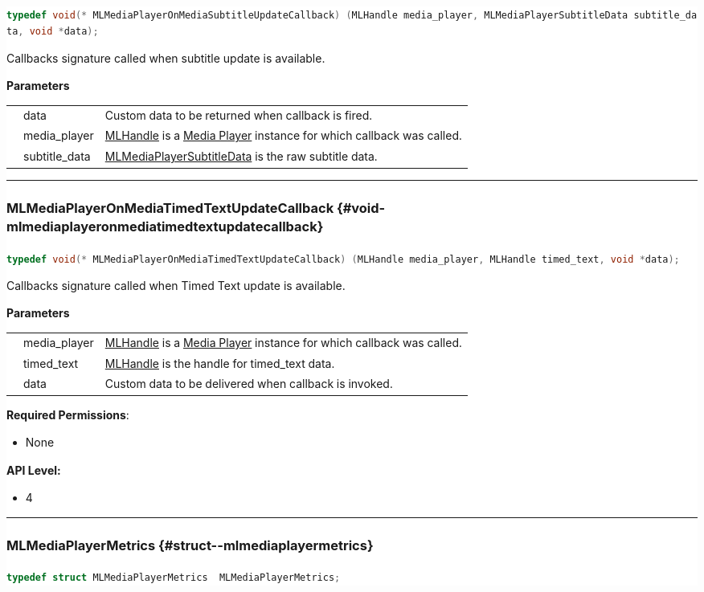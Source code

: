 ```cpp
typedef void(* MLMediaPlayerOnMediaSubtitleUpdateCallback) (MLHandle media_player, MLMediaPlayerSubtitleData subtitle_data, void *data);
```

Callbacks signature called when subtitle update is available. 

**Parameters**

|  |   |   |
|--|--|--|
|  |data|Custom data to be returned when callback is fired. |
|  |media_player|[MLHandle](/api-ref/api/Modules/group___platform/group___platform.md#uint64-t-mlhandle) is a [Media Player](/api-ref/api/Modules/group___media_player/group___media_player.md) instance for which callback was called. |
|  |subtitle_data|[MLMediaPlayerSubtitleData](/api-ref/api/Modules/group___media_player/struct_m_l_media_player_subtitle_data.md) is the raw subtitle data. |





-----------

### MLMediaPlayerOnMediaTimedTextUpdateCallback {#void-mlmediaplayeronmediatimedtextupdatecallback}

```cpp
typedef void(* MLMediaPlayerOnMediaTimedTextUpdateCallback) (MLHandle media_player, MLHandle timed_text, void *data);
```

Callbacks signature called when Timed Text update is available. 

**Parameters**

|  |   |   |
|--|--|--|
|  |media_player|[MLHandle](/api-ref/api/Modules/group___platform/group___platform.md#uint64-t-mlhandle) is a [Media Player](/api-ref/api/Modules/group___media_player/group___media_player.md) instance for which callback was called. |
|  |timed_text|[MLHandle](/api-ref/api/Modules/group___platform/group___platform.md#uint64-t-mlhandle) is the handle for timed_text data. |
|  |data|Custom data to be delivered when callback is invoked.|
**Required Permissions**:

  * None 






**API Level:**
  * 4




-----------

### MLMediaPlayerMetrics {#struct--mlmediaplayermetrics}

```cpp
typedef struct MLMediaPlayerMetrics  MLMediaPlayerMetrics;
```
